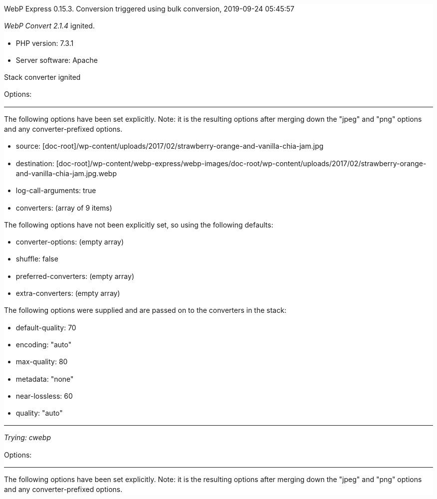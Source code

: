 WebP Express 0.15.3. Conversion triggered using bulk conversion, 2019-09-24 05:45:57


*WebP Convert 2.1.4*  ignited.

- PHP version: 7.3.1

- Server software: Apache


Stack converter ignited


Options:

------------

The following options have been set explicitly. Note: it is the resulting options after merging down the "jpeg" and "png" options and any converter-prefixed options.

- source: [doc-root]/wp-content/uploads/2017/02/strawberry-orange-and-vanilla-chia-jam.jpg

- destination: [doc-root]/wp-content/webp-express/webp-images/doc-root/wp-content/uploads/2017/02/strawberry-orange-and-vanilla-chia-jam.jpg.webp

- log-call-arguments: true

- converters: (array of 9 items)


The following options have not been explicitly set, so using the following defaults:

- converter-options: (empty array)

- shuffle: false

- preferred-converters: (empty array)

- extra-converters: (empty array)


The following options were supplied and are passed on to the converters in the stack:

- default-quality: 70

- encoding: "auto"

- max-quality: 80

- metadata: "none"

- near-lossless: 60

- quality: "auto"

------------



*Trying: cwebp* 


Options:

------------

The following options have been set explicitly. Note: it is the resulting options after merging down the "jpeg" and "png" options and any converter-prefixed options.
